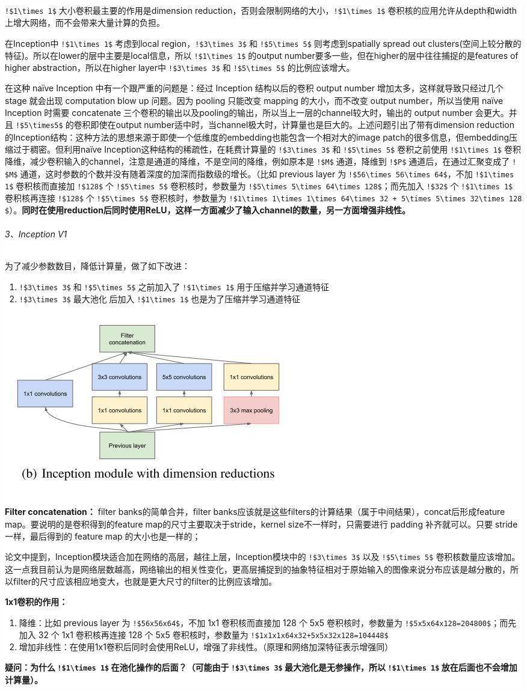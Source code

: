 `!$1\times 1$` 大小卷积最主要的作用是dimension reduction，否则会限制网络的大小，`!$1\times 1$` 卷积核的应用允许从depth和width上增大网络，而不会带来大量计算的负担。 

在Inception中 `!$1\times 1$` 考虑到local region，`!$3\times 3$` 和 `!$5\times 5$` 则考虑到spatially spread out clusters(空间上较分散的特征)。所以在lower的层中主要是local信息，所以 `!$1\times 1$` 的output number要多一些，但在higher的层中往往捕捉的是features of higher abstraction，所以在higher layer中 `!$3\times 3$` 和 `!$5\times 5$` 的比例应该增大。

在这种 naïve Inception 中有一个跟严重的问题是：经过 Inception 结构以后的卷积 output number 增加太多，这样就导致只经过几个 stage 就会出现 computation blow up 问题。因为 pooling 只能改变 mapping 的大小，而不改变 output number，所以当使用 naïve Inception 时需要 concatenate 三个卷积的输出以及pooling的输出，所以当上一层的channel较大时，输出的 output number 会更大。并且 `!$5\times5$` 的卷积即使在output number适中时，当channel极大时，计算量也是巨大的。上述问题引出了带有dimension reduction的Inception结构：这种方法的思想来源于即使一个低维度的embedding也能包含一个相对大的image patch的很多信息，但embedding压缩过于稠密。但利用naïve Inception这种结构的稀疏性，在耗费计算量的 `!$3\times 3$` 和 `!$5\times 5$` 卷积之前使用 `!$1\times 1$` 卷积降维，减少卷积输入的channel，注意是通道的降维，不是空间的降维，例如原本是 `!$M$` 通道，降维到 `!$P$` 通道后，在通过汇聚变成了 `!$M$` 通道，这时参数的个数并没有随着深度的加深而指数级的增长。（比如 previous layer 为 `!$56\times 56\times 64$`，不加 `!$1\times 1$` 卷积核而直接加 `!$128$` 个 `!$5\times 5$` 卷积核时，参数量为 `!$5\times 5\times 64\times 128$`；而先加入 `!$32$` 个 `!$1\times 1$` 卷积核再连接 `!$128$` 个 `!$5\times 5$` 卷积核时，参数量为 `!$1\times 1\times 1\times 64\times 32 + 5\times 5\times 32\times 128$`）。**同时在使用reduction后同时使用ReLU，这样一方面减少了输入channel的数量，另一方面增强非线性。**

###### 3、Inception V1

为了减少参数数目，降低计算量，做了如下改进：

1. `!$3\times 3$` 和 `!$5\times 5$` 之前加入了 `!$1\times 1$` 用于压缩并学习通道特征
2. `!$3\times 3$` 最大池化 后加入 `!$1\times 1$` 也是为了压缩并学习通道特征

![enter description here](./images/Image1.png)

**Filter concatenation：** filter banks的简单合并，filter banks应该就是这些filters的计算结果（属于中间结果），concat后形成feature map。要说明的是卷积得到的feature map的尺寸主要取决于stride，kernel size不一样时，只需要进行 padding 补齐就可以。只要 stride 一样，最后得到的 feature map 的大小也是一样的；

论文中提到，Inception模块适合加在网络的高层，越往上层，Inception模块中的 `!$3\times 3$` 以及 `!$5\times 5$` 卷积核数量应该增加。这一点我目前认为是网络层数越高，网络输出的相关性变化，更高层捕捉到的抽象特征相对于原始输入的图像来说分布应该是越分散的，所以filter的尺寸应该相应地变大，也就是更大尺寸的filter的比例应该增加。

**1x1卷积的作用：**
 1. 降维：比如 previous layer 为 `!$56x56x64$`，不加 1x1 卷积核而直接加 128 个 5x5 卷积核时，参数量为 `!$5x5x64x128=204800$`；而先加入 32 个 1x1 卷积核再连接 128 个 5x5 卷积核时，参数量为 `!$1x1x1x64x32+5x5x32x128=104448$`
 2. 增加非线性：在使用1x1卷积后同时会使用ReLU，增强了非线性。（原理和网络加深特征表示增强同）

**疑问：为什么 `!$1\times 1$` 在池化操作的后面？（可能由于 `!$3\times 3$` 最大池化是无参操作，所以 `!$1\times 1$` 放在后面也不会增加计算量）。**
